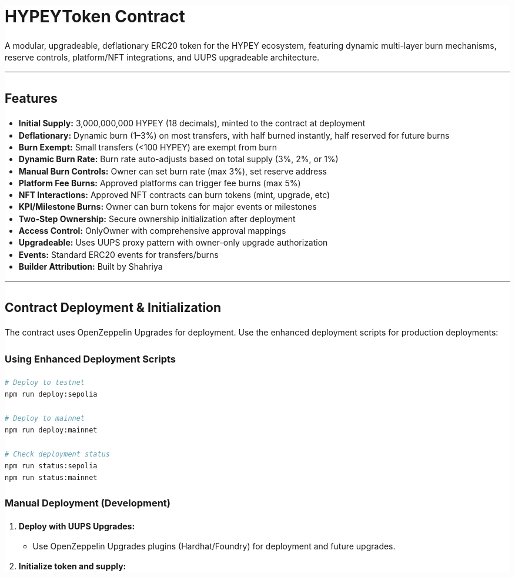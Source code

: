 # HYPEYToken Contract

A modular, upgradeable, deflationary ERC20 token for the HYPEY ecosystem, featuring dynamic multi-layer burn mechanisms, reserve controls, platform/NFT integrations, and UUPS upgradeable architecture.

---

## Features

* **Initial Supply:** 3,000,000,000 HYPEY (18 decimals), minted to the contract at deployment
* **Deflationary:** Dynamic burn (1–3%) on most transfers, with half burned instantly, half reserved for future burns
* **Burn Exempt:** Small transfers (<100 HYPEY) are exempt from burn
* **Dynamic Burn Rate:** Burn rate auto-adjusts based on total supply (3%, 2%, or 1%)
* **Manual Burn Controls:** Owner can set burn rate (max 3%), set reserve address
* **Platform Fee Burns:** Approved platforms can trigger fee burns (max 5%)
* **NFT Interactions:** Approved NFT contracts can burn tokens (mint, upgrade, etc)
* **KPI/Milestone Burns:** Owner can burn tokens for major events or milestones
* **Two-Step Ownership:** Secure ownership initialization after deployment
* **Access Control:** OnlyOwner with comprehensive approval mappings
* **Upgradeable:** Uses UUPS proxy pattern with owner-only upgrade authorization
* **Events:** Standard ERC20 events for transfers/burns
* **Builder Attribution:** Built by Shahriya

---

## Contract Deployment & Initialization

The contract uses OpenZeppelin Upgrades for deployment. Use the enhanced deployment scripts for production deployments:

### Using Enhanced Deployment Scripts

```bash
# Deploy to testnet
npm run deploy:sepolia

# Deploy to mainnet
npm run deploy:mainnet

# Check deployment status
npm run status:sepolia
npm run status:mainnet
```

### Manual Deployment (Development)

1. **Deploy with UUPS Upgrades:**

   * Use OpenZeppelin Upgrades plugins (Hardhat/Foundry) for deployment and future upgrades.
2. **Initialize token and supply:**
